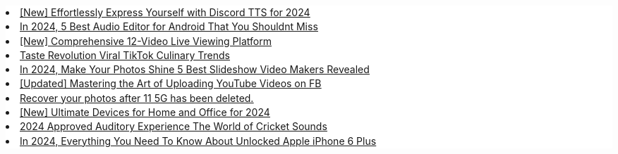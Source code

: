 <li><a href="https://discord-videos.techidaily.com/new-effortlessly-express-yourself-with-discord-tts-for-2024/"><u>[New] Effortlessly Express Yourself with Discord TTS for 2024</u></a></li>
<li><a href="https://audio-editing.techidaily.com/in-2024-5-best-audio-editor-for-android-that-you-shouldnt-miss/"><u>In 2024, 5 Best Audio Editor for Android That You Shouldnt Miss</u></a></li>
<li><a href="https://extra-tips.techidaily.com/new-comprehensive-12-video-live-viewing-platform/"><u>[New] Comprehensive 12-Video Live Viewing Platform</u></a></li>
<li><a href="https://tiktok-video-files.techidaily.com/taste-revolution-viral-tiktok-culinary-trends/"><u>Taste Revolution  Viral TikTok Culinary Trends</u></a></li>
<li><a href="https://ai-video-tools.techidaily.com/in-2024-make-your-photos-shine-5-best-slideshow-video-makers-revealed/"><u>In 2024, Make Your Photos Shine 5 Best Slideshow Video Makers Revealed</u></a></li>
<li><a href="https://facebook-video-content.techidaily.com/updated-mastering-the-art-of-uploading-youtube-videos-on-fb/"><u>[Updated] Mastering the Art of Uploading YouTube Videos on FB</u></a></li>
<li><a href="https://review-topics.techidaily.com/recover-your-photos-after-11-5g-has-been-deleted-by-fonelab-android-recover-photos/"><u>Recover your photos after 11 5G has been deleted.</u></a></li>
<li><a href="https://article-knowledge.techidaily.com/new-ultimate-devices-for-home-and-office-for-2024/"><u>[New] Ultimate Devices for Home and Office for 2024</u></a></li>
<li><a href="https://sound-optimizing.techidaily.com/2024-approved-auditory-experience-the-world-of-cricket-sounds/"><u>2024 Approved Auditory Experience The World of Cricket Sounds</u></a></li>
<li><a href="https://ios-unlock.techidaily.com/in-2024-everything-you-need-to-know-about-unlocked-apple-iphone-6-plus-by-drfone-ios/"><u>In 2024, Everything You Need To Know About Unlocked Apple iPhone 6 Plus</u></a></li>
</ul></div>
